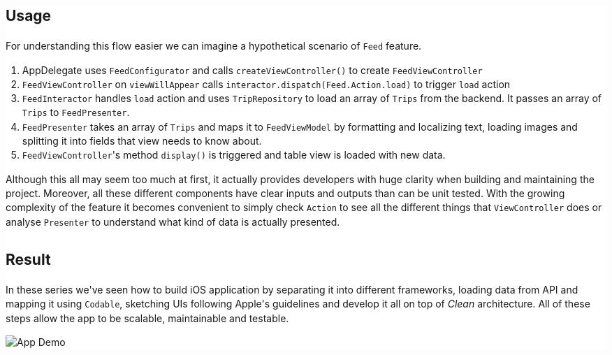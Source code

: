## Usage

For understanding this flow easier we can imagine a hypothetical scenario of `Feed` feature.

1. AppDelegate uses `FeedConfigurator` and calls `createViewController()` to create `FeedViewController`
2. `FeedViewController` on `viewWillAppear` calls `interactor.dispatch(Feed.Action.load)` to trigger `load` action
3. `FeedInteractor` handles `load` action and uses `TripRepository` to load an array of `Trips` from the backend. It passes an array of `Trips` to `FeedPresenter`.
4. `FeedPresenter` takes an array of `Trips` and maps it to `FeedViewModel` by formatting and localizing text, loading images and splitting it into fields that view needs to know about.
5. `FeedViewController`'s method  `display()` is triggered and table view is loaded with new data.

Although this all may seem too much at first, it actually provides developers with huge clarity when building and maintaining the project. Moreover, all these different components have clear inputs and outputs than can be unit tested. With the growing complexity of the feature it becomes convenient to simply check `Action` to see all the different things that `ViewController` does or analyse `Presenter` to understand what kind of data is actually presented.

## Result

In these series we've seen how to build iOS application by separating it into different frameworks, loading data from API and mapping it using `Codable`, sketching UIs following Apple's guidelines and develop it all on top of _Clean_ architecture. All of these steps allow the app to be scalable, maintainable and testable.  

<img src="/images/aerogami-tutorial/part5/app_demo.gif" alt="App Demo" width="300"/>
